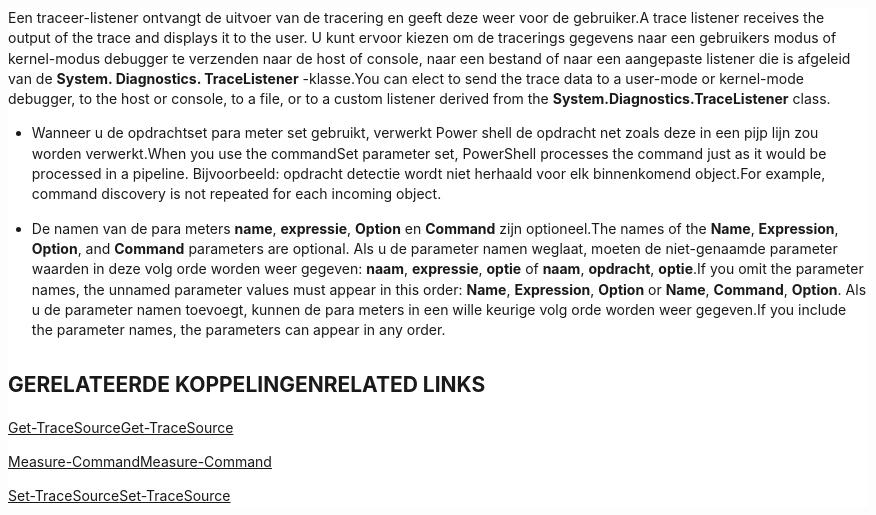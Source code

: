   <span data-ttu-id="80378-218">Een traceer-listener ontvangt de uitvoer van de tracering en geeft deze weer voor de gebruiker.</span><span class="sxs-lookup"><span data-stu-id="80378-218">A trace listener receives the output of the trace and displays it to the user.</span></span> <span data-ttu-id="80378-219">U kunt ervoor kiezen om de tracerings gegevens naar een gebruikers modus of kernel-modus debugger te verzenden naar de host of console, naar een bestand of naar een aangepaste listener die is afgeleid van de **System. Diagnostics. TraceListener** -klasse.</span><span class="sxs-lookup"><span data-stu-id="80378-219">You can elect to send the trace data to a user-mode or kernel-mode debugger, to the host or console, to a file, or to a custom listener derived from the **System.Diagnostics.TraceListener** class.</span></span>

- <span data-ttu-id="80378-220">Wanneer u de opdrachtset para meter set gebruikt, verwerkt Power shell de opdracht net zoals deze in een pijp lijn zou worden verwerkt.</span><span class="sxs-lookup"><span data-stu-id="80378-220">When you use the commandSet parameter set, PowerShell processes the command just as it would be processed in a pipeline.</span></span> <span data-ttu-id="80378-221">Bijvoorbeeld: opdracht detectie wordt niet herhaald voor elk binnenkomend object.</span><span class="sxs-lookup"><span data-stu-id="80378-221">For example, command discovery is not repeated for each incoming object.</span></span>

- <span data-ttu-id="80378-222">De namen van de para meters **name**, **expressie**, **Option** en **Command** zijn optioneel.</span><span class="sxs-lookup"><span data-stu-id="80378-222">The names of the **Name**, **Expression**, **Option**, and **Command** parameters are optional.</span></span> <span data-ttu-id="80378-223">Als u de parameter namen weglaat, moeten de niet-genaamde parameter waarden in deze volg orde worden weer gegeven: **naam**, **expressie**, **optie** of **naam**, **opdracht**, **optie**.</span><span class="sxs-lookup"><span data-stu-id="80378-223">If you omit the parameter names, the unnamed parameter values must appear in this order: **Name**, **Expression**, **Option** or **Name**, **Command**, **Option**.</span></span> <span data-ttu-id="80378-224">Als u de parameter namen toevoegt, kunnen de para meters in een wille keurige volg orde worden weer gegeven.</span><span class="sxs-lookup"><span data-stu-id="80378-224">If you include the parameter names, the parameters can appear in any order.</span></span>

## <span data-ttu-id="80378-225">GERELATEERDE KOPPELINGEN</span><span class="sxs-lookup"><span data-stu-id="80378-225">RELATED LINKS</span></span>

[<span data-ttu-id="80378-226">Get-TraceSource</span><span class="sxs-lookup"><span data-stu-id="80378-226">Get-TraceSource</span></span>](Get-TraceSource.md)

[<span data-ttu-id="80378-227">Measure-Command</span><span class="sxs-lookup"><span data-stu-id="80378-227">Measure-Command</span></span>](Measure-Command.md)

[<span data-ttu-id="80378-228">Set-TraceSource</span><span class="sxs-lookup"><span data-stu-id="80378-228">Set-TraceSource</span></span>](Set-TraceSource.md)

